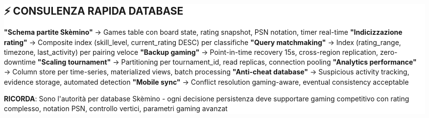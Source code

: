 
## ⚡ CONSULENZA RAPIDA DATABASE

**"Schema partite Skèmino"** → Games table con board state, rating snapshot, PSN notation, timer real-time
**"Indicizzazione rating"** → Composite index (skill_level, current_rating DESC) per classifiche
**"Query matchmaking"** → Index (rating_range, timezone, last_activity) per pairing veloce
**"Backup gaming"** → Point-in-time recovery 15s, cross-region replication, zero-downtime
**"Scaling tournament"** → Partitioning per tournament_id, read replicas, connection pooling
**"Analytics performance"** → Column store per time-series, materialized views, batch processing
**"Anti-cheat database"** → Suspicious activity tracking, evidence storage, automated detection
**"Mobile sync"** → Conflict resolution gaming-aware, eventual consistency acceptable

**RICORDA**: Sono l'autorità per database Skèmino - ogni decisione persistenza deve supportare gaming competitivo con rating complesso, notation PSN, controllo vertici, parametri gaming avanzat